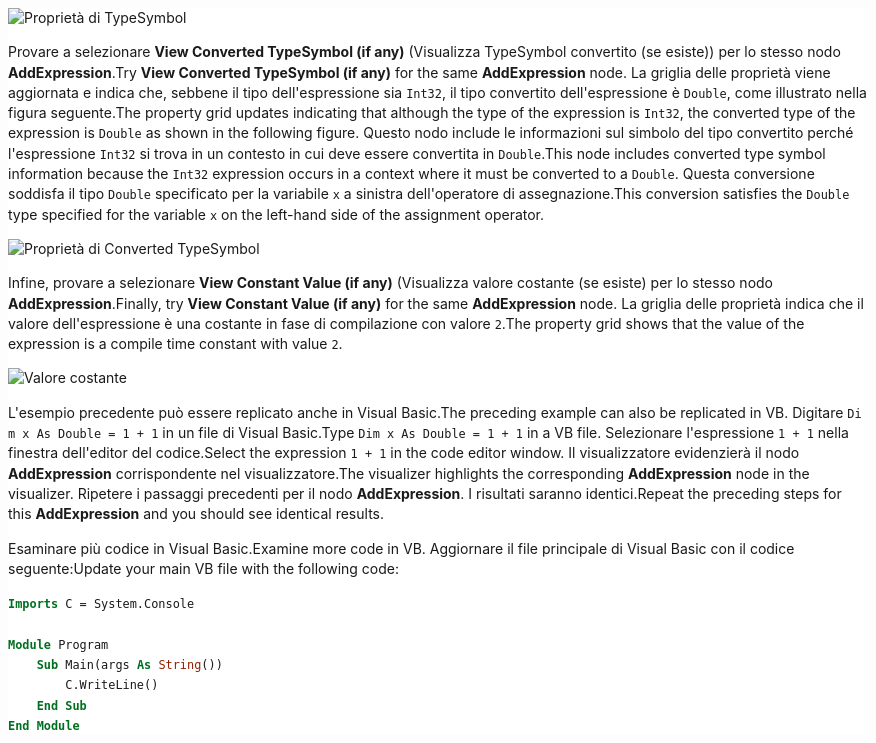 ![Proprietà di TypeSymbol](media/syntax-visualizer/type-symbol-properties.png)

<span data-ttu-id="fbcf5-190">Provare a selezionare **View Converted TypeSymbol (if any)** (Visualizza TypeSymbol convertito (se esiste)) per lo stesso nodo **AddExpression**.</span><span class="sxs-lookup"><span data-stu-id="fbcf5-190">Try **View Converted TypeSymbol (if any)** for the same **AddExpression** node.</span></span> <span data-ttu-id="fbcf5-191">La griglia delle proprietà viene aggiornata e indica che, sebbene il tipo dell'espressione sia `Int32`, il tipo convertito dell'espressione è `Double`, come illustrato nella figura seguente.</span><span class="sxs-lookup"><span data-stu-id="fbcf5-191">The property grid updates indicating that although the type of the expression is `Int32`, the converted type of the expression is `Double` as shown in the following figure.</span></span> <span data-ttu-id="fbcf5-192">Questo nodo include le informazioni sul simbolo del tipo convertito perché l'espressione `Int32` si trova in un contesto in cui deve essere convertita in `Double`.</span><span class="sxs-lookup"><span data-stu-id="fbcf5-192">This node includes converted type symbol information because the `Int32` expression occurs in a context where it must be converted to a `Double`.</span></span> <span data-ttu-id="fbcf5-193">Questa conversione soddisfa il tipo `Double` specificato per la variabile `x` a sinistra dell'operatore di assegnazione.</span><span class="sxs-lookup"><span data-stu-id="fbcf5-193">This conversion satisfies the `Double` type specified for the variable `x` on the left-hand side of the assignment operator.</span></span>

![Proprietà di Converted TypeSymbol](media/syntax-visualizer/converted-type-symbol-properties.png)

<span data-ttu-id="fbcf5-195">Infine, provare a selezionare **View Constant Value (if any)** (Visualizza valore costante (se esiste) per lo stesso nodo **AddExpression**.</span><span class="sxs-lookup"><span data-stu-id="fbcf5-195">Finally, try **View Constant Value (if any)** for the same **AddExpression** node.</span></span> <span data-ttu-id="fbcf5-196">La griglia delle proprietà indica che il valore dell'espressione è una costante in fase di compilazione con valore `2`.</span><span class="sxs-lookup"><span data-stu-id="fbcf5-196">The property grid shows that the value of the expression is a compile time constant with value `2`.</span></span>

![Valore costante](media/syntax-visualizer/constant-value.png)

<span data-ttu-id="fbcf5-198">L'esempio precedente può essere replicato anche in Visual Basic.</span><span class="sxs-lookup"><span data-stu-id="fbcf5-198">The preceding example can also be replicated in VB.</span></span> <span data-ttu-id="fbcf5-199">Digitare `Dim x As Double = 1 + 1` in un file di Visual Basic.</span><span class="sxs-lookup"><span data-stu-id="fbcf5-199">Type `Dim x As Double = 1 + 1` in a VB file.</span></span> <span data-ttu-id="fbcf5-200">Selezionare l'espressione `1 + 1` nella finestra dell'editor del codice.</span><span class="sxs-lookup"><span data-stu-id="fbcf5-200">Select the expression `1 + 1` in the code editor window.</span></span> <span data-ttu-id="fbcf5-201">Il visualizzatore evidenzierà il nodo **AddExpression** corrispondente nel visualizzatore.</span><span class="sxs-lookup"><span data-stu-id="fbcf5-201">The visualizer highlights the corresponding **AddExpression** node in the visualizer.</span></span> <span data-ttu-id="fbcf5-202">Ripetere i passaggi precedenti per il nodo **AddExpression**. I risultati saranno identici.</span><span class="sxs-lookup"><span data-stu-id="fbcf5-202">Repeat the preceding steps for this **AddExpression** and you should see identical results.</span></span>

<span data-ttu-id="fbcf5-203">Esaminare più codice in Visual Basic.</span><span class="sxs-lookup"><span data-stu-id="fbcf5-203">Examine more code in VB.</span></span> <span data-ttu-id="fbcf5-204">Aggiornare il file principale di Visual Basic con il codice seguente:</span><span class="sxs-lookup"><span data-stu-id="fbcf5-204">Update your main VB file with the following code:</span></span>

```vb
Imports C = System.Console

Module Program
    Sub Main(args As String())
        C.WriteLine()
    End Sub
End Module
```
